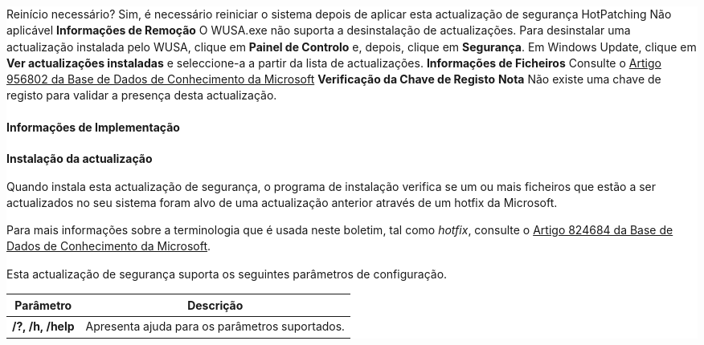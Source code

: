 <tr class="odd">
<td style="border:1px solid black;">Reinício necessário?</td>
<td style="border:1px solid black;">Sim, é necessário reiniciar o sistema depois de aplicar esta actualização de segurança</td>
</tr>
<tr class="even">
<td style="border:1px solid black;">HotPatching</td>
<td style="border:1px solid black;">Não aplicável</td>
</tr>
<tr class="odd">
<td style="border:1px solid black;"><strong>Informações de Remoção</strong></td>
<td style="border:1px solid black;">O WUSA.exe não suporta a desinstalação de actualizações. Para desinstalar uma actualização instalada pelo WUSA, clique em <strong>Painel de Controlo</strong> e, depois, clique em <strong>Segurança</strong>. Em Windows Update, clique em <strong>Ver actualizações instaladas</strong> e seleccione-a a partir da lista de actualizações.</td>
</tr>
<tr class="even">
<td style="border:1px solid black;"><strong>Informações de Ficheiros</strong></td>
<td style="border:1px solid black;">Consulte o <a href="http://support.microsoft.com/kb/956802">Artigo 956802 da Base de Dados de Conhecimento da Microsoft</a></td>
</tr>
<tr class="odd">
<td style="border:1px solid black;"><strong>Verificação da Chave de Registo</strong></td>
<td style="border:1px solid black;"><strong>Nota</strong> Não existe uma chave de registo para validar a presença desta actualização.</td>
</tr>
</tbody>
</table>
  
#### Informações de Implementação
  
**Instalação da actualização**
  
Quando instala esta actualização de segurança, o programa de instalação verifica se um ou mais ficheiros que estão a ser actualizados no seu sistema foram alvo de uma actualização anterior através de um hotfix da Microsoft.
  
Para mais informações sobre a terminologia que é usada neste boletim, tal como *hotfix*, consulte o [Artigo 824684 da Base de Dados de Conhecimento da Microsoft](http://support.microsoft.com/kb/824684).
  
Esta actualização de segurança suporta os seguintes parâmetros de configuração.
  
| Parâmetro         | Descrição                                                                                                                                            |  
|-------------------|------------------------------------------------------------------------------------------------------------------------------------------------------|  
| **/?, /h, /help** | Apresenta ajuda para os parâmetros suportados.                                                                                                       |  
